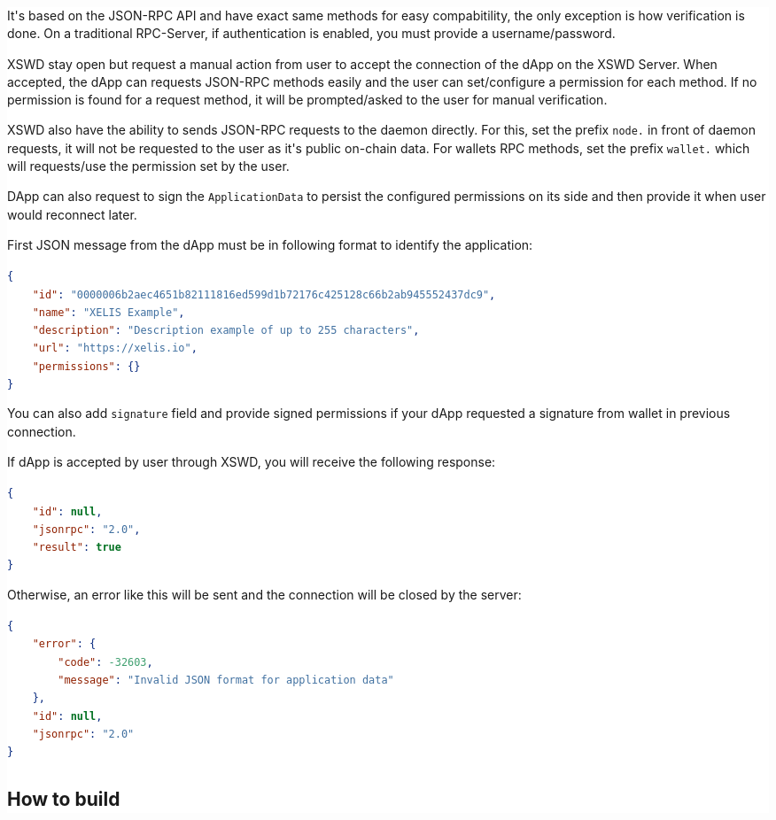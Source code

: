 It's based on the JSON-RPC API and have exact same methods for easy compabitility, the only exception is how verification is done.
On a traditional RPC-Server, if authentication is enabled, you must provide a username/password.

XSWD stay open but request a manual action from user to accept the connection of the dApp on the XSWD Server.
When accepted, the dApp can requests JSON-RPC methods easily and the user can set/configure a permission for each method.
If no permission is found for a request method, it will be prompted/asked to the user for manual verification.

XSWD also have the ability to sends JSON-RPC requests to the daemon directly.
For this, set the prefix `node.` in front of daemon requests, it will not be requested to the user as it's public on-chain data.
For wallets RPC methods, set the prefix `wallet.` which will requests/use the permission set by the user.

DApp can also request to sign the `ApplicationData` to persist the configured permissions on its side and then provide it when user would reconnect later.

First JSON message from the dApp must be in following format to identify the application:
```json
{
    "id": "0000006b2aec4651b82111816ed599d1b72176c425128c66b2ab945552437dc9",
    "name": "XELIS Example",
    "description": "Description example of up to 255 characters",
    "url": "https://xelis.io",
    "permissions": {}
}
```

You can also add `signature` field and provide signed permissions if your dApp requested a signature from wallet in previous connection.

If dApp is accepted by user through XSWD, you will receive the following response:
```json
{
    "id": null,
    "jsonrpc": "2.0",
    "result": true
}
```

Otherwise, an error like this will be sent and the connection will be closed by the server:
```json
{
    "error": {
        "code": -32603,
        "message": "Invalid JSON format for application data"
    },
    "id": null,
    "jsonrpc": "2.0"
}
```

## How to build
